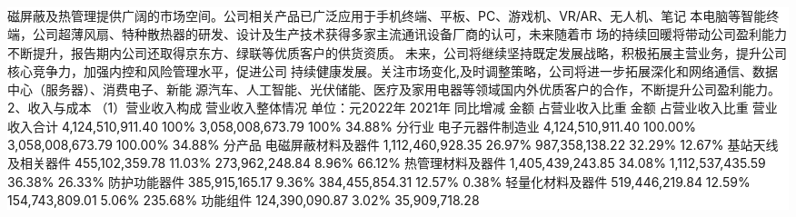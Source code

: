 磁屏蔽及热管理提供广阔的市场空间。公司相关产品已广泛应用于手机终端、平板、PC、游戏机、VR/AR、无人机、笔记
本电脑等智能终端，公司超薄风扇、特种散热器的研发、设计及生产技术获得多家主流通讯设备厂商的认可，未来随着市
场的持续回暖将带动公司盈利能力不断提升，报告期内公司还取得京东方、绿联等优质客户的供货资质。
未来，公司将继续坚持既定发展战略，积极拓展主营业务，提升公司核心竞争力，加强内控和风险管理水平，促进公司
持续健康发展。关注市场变化,及时调整策略，公司将进一步拓展深化和网络通信、数据中心（服务器）、消费电子、新能
源汽车、人工智能、光伏储能、医疗及家用电器等领域国内外优质客户的合作，不断提升公司盈利能力。
2、收入与成本
（1）营业收入构成
营业收入整体情况
单位：元2022年
2021年
同比增减
金额
占营业收入比重
金额
占营业收入比重
营业收入合计
4,124,510,911.40
100%
3,058,008,673.79
100%
34.88%
分行业
电子元器件制造业
4,124,510,911.40
100.00%
3,058,008,673.79
100.00%
34.88%
分产品
电磁屏蔽材料及器件
1,112,460,928.35
26.97%
987,358,138.22
32.29%
12.67%
基站天线及相关器件
455,102,359.78
11.03%
273,962,248.84
8.96%
66.12%
热管理材料及器件
1,405,439,243.85
34.08%
1,112,537,435.59
36.38%
26.33%
防护功能器件
385,915,165.17
9.36%
384,455,854.31
12.57%
0.38%
轻量化材料及器件
519,446,219.84
12.59%
154,743,809.01
5.06%
235.68%
功能组件
124,390,090.87
3.02%
35,909,718.28